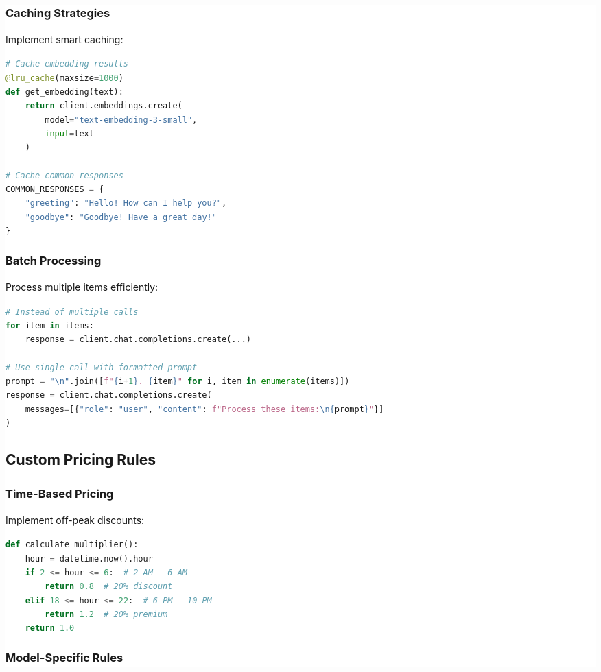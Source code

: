 ### Caching Strategies

Implement smart caching:

```python
# Cache embedding results
@lru_cache(maxsize=1000)
def get_embedding(text):
    return client.embeddings.create(
        model="text-embedding-3-small",
        input=text
    )

# Cache common responses
COMMON_RESPONSES = {
    "greeting": "Hello! How can I help you?",
    "goodbye": "Goodbye! Have a great day!"
}
```

### Batch Processing

Process multiple items efficiently:

```python
# Instead of multiple calls
for item in items:
    response = client.chat.completions.create(...)

# Use single call with formatted prompt
prompt = "\n".join([f"{i+1}. {item}" for i, item in enumerate(items)])
response = client.chat.completions.create(
    messages=[{"role": "user", "content": f"Process these items:\n{prompt}"}]
)
```

## Custom Pricing Rules

### Time-Based Pricing

Implement off-peak discounts:

```python
def calculate_multiplier():
    hour = datetime.now().hour
    if 2 <= hour <= 6:  # 2 AM - 6 AM
        return 0.8  # 20% discount
    elif 18 <= hour <= 22:  # 6 PM - 10 PM
        return 1.2  # 20% premium
    return 1.0
```

### Model-Specific Rules
